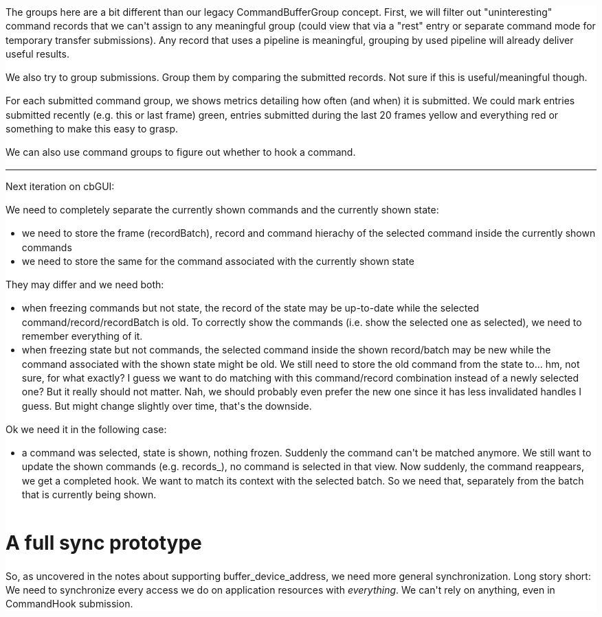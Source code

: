 The groups here are a bit different than our legacy CommandBufferGroup concept.
First, we will filter out "uninteresting" command records that we can't assign
to any meaningful group (could view that via a "rest" entry or separate command mode
for temporary transfer submissions). Any record that uses a pipeline is meaningful,
grouping by used pipeline will already deliver useful results.

We also try to group submissions. Group them by comparing the submitted records.
Not sure if this is useful/meaningful though.

For each submitted command group, we shows metrics detailing how often (and when)
it is submitted. We could mark entries submitted recently (e.g. this or last frame)
green, entries submitted during the last 20 frames yellow and everything red or
something to make this easy to grasp.

We can also use command groups to figure out whether to hook a command.

---

Next iteration on cbGUI:

We need to completely separate the currently shown commands and the
currently shown state:
- we need to store the frame (recordBatch), record and command hierachy
  of the selected command inside the currently shown commands
- we need to store the same for the command associated with the currently shown
  state

They may differ and we need both:
- when freezing commands but not state, the record of the state may be
  up-to-date while the selected command/record/recordBatch is old.
  To correctly show the commands (i.e. show the selected one as selected),
  we need to remember everything of it.
- when freezing state but not commands, the selected command inside the shown
  record/batch may be new while the command associated with the shown state
  might be old. We still need to store the old command from the state to...
  hm, not sure, for what exactly? I guess we want to do matching with
  this command/record combination instead of a newly selected one? But
  it really should not matter. Nah, we should probably even prefer the new
  one since it has less invalidated handles I guess. But might change
  slightly over time, that's the downside.
  
Ok we need it in the following case:
- a command was selected, state is shown, nothing frozen.
  Suddenly the command can't be matched anymore. We still want to update
  the shown commands (e.g. records_), no command is selected in that view.
  Now suddenly, the command reappears, we get a completed hook.
  We want to match its context with the selected batch. So we need that,
  separately from the batch that is currently being shown.

# A full sync prototype

So, as uncovered in the notes about supporting buffer_device_address, we need
more general synchronization. Long story short: We need to synchronize
every access we do on application resources with *everything*. We can't
rely on anything, even in CommandHook submission.
